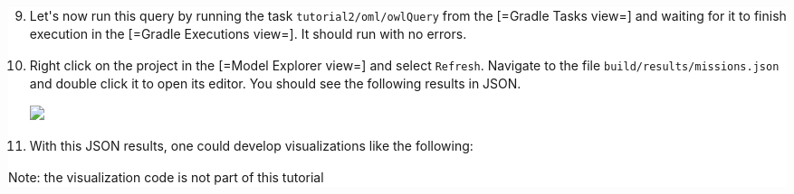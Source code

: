 9. Let's now run this query by running the task `tutorial2/oml/owlQuery` from the [=Gradle Tasks view=] and waiting for it to finish execution in the [=Gradle Executions view=]. It should run with no errors.

10. Right click on the project in the [=Model Explorer view=] and select `Refresh`. Navigate to the file `build/results/missions.json` and double click it to open its editor. You should see the following results in JSON.

	<img src="assets/tutorial2/P2-Query-Results.png" width="100%">

11. With this JSON results, one could develop visualizations like the following:

Note: the visualization code is not part of this tutorial

<div class="jp-Cell jp-CodeCell jp-Notebook-cell jp-mod-noInput">
<div class="jp-Cell-outputWrapper">
<div class="jp-Collapser jp-OutputCollapser jp-Cell-outputCollapser">
</div>
<div class="jp-OutputArea jp-Cell-outputArea">
<div class="jp-OutputArea-child jp-OutputArea-executeResult">
<div class="jp-RenderedHTMLCommon jp-RenderedHTML jp-OutputArea-output jp-OutputArea-executeResult" data-mime-type="text/html" tabindex="0">
<style>
.node circle {
fill: #fff;
stroke: steelblue;
stroke-width: 3px;
}
.node text {
font: 12px sans-serif;
}
.link {
fill: none;
stroke: #ccc;
stroke-width: 1px;
}
</style>
<div id="figure3"></div>
<script type="module">
import * as d3 from "https://cdn.jsdelivr.net/npm/d3@7/+esm";
function drawTree(data, containerID, root_name, unique=true, _width=960, _height=500, depthMultiplier=180) {

	function getOrCreateNode(id, name, dict){
		var node = dict[id];
		if (!node){
			node = {}
			node.id  = id;
			node.name = name;
			dict[id] = node;
		}
		return node;
	}
	